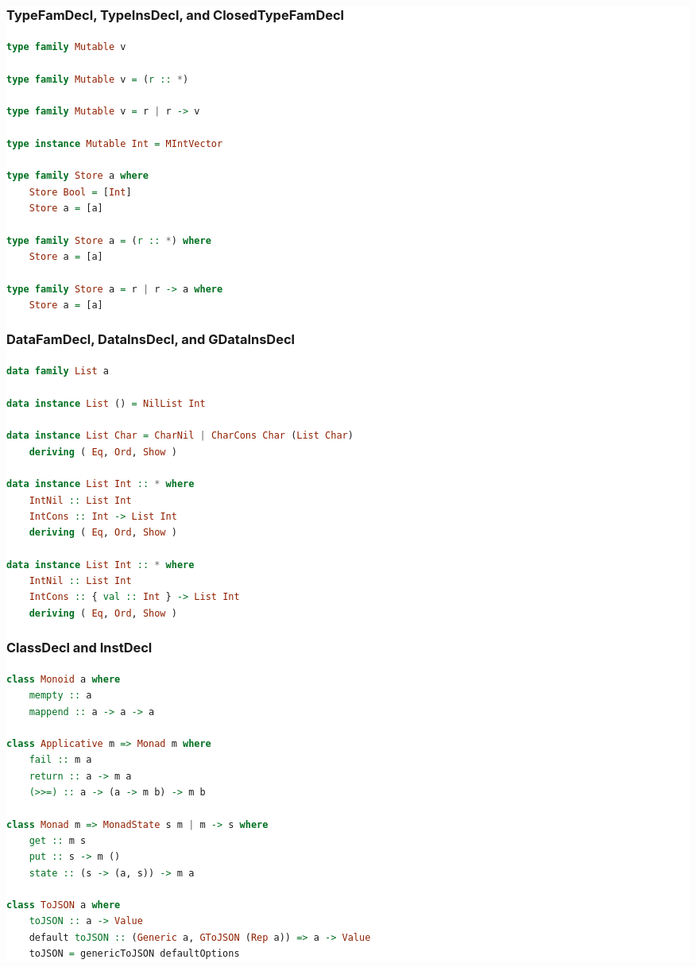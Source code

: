 ### TypeFamDecl, TypeInsDecl, and ClosedTypeFamDecl

``` haskell
type family Mutable v

type family Mutable v = (r :: *)

type family Mutable v = r | r -> v

type instance Mutable Int = MIntVector

type family Store a where
    Store Bool = [Int]
    Store a = [a]

type family Store a = (r :: *) where
    Store a = [a]

type family Store a = r | r -> a where
    Store a = [a]
```

### DataFamDecl, DataInsDecl, and GDataInsDecl

``` haskell
data family List a

data instance List () = NilList Int

data instance List Char = CharNil | CharCons Char (List Char)
    deriving ( Eq, Ord, Show )

data instance List Int :: * where
    IntNil :: List Int
    IntCons :: Int -> List Int
    deriving ( Eq, Ord, Show )

data instance List Int :: * where
    IntNil :: List Int
    IntCons :: { val :: Int } -> List Int
    deriving ( Eq, Ord, Show )
```

### ClassDecl and InstDecl

``` haskell
class Monoid a where
    mempty :: a
    mappend :: a -> a -> a

class Applicative m => Monad m where
    fail :: m a
    return :: a -> m a
    (>>=) :: a -> (a -> m b) -> m b

class Monad m => MonadState s m | m -> s where
    get :: m s
    put :: s -> m ()
    state :: (s -> (a, s)) -> m a

class ToJSON a where
    toJSON :: a -> Value
    default toJSON :: (Generic a, GToJSON (Rep a)) => a -> Value
    toJSON = genericToJSON defaultOptions

```